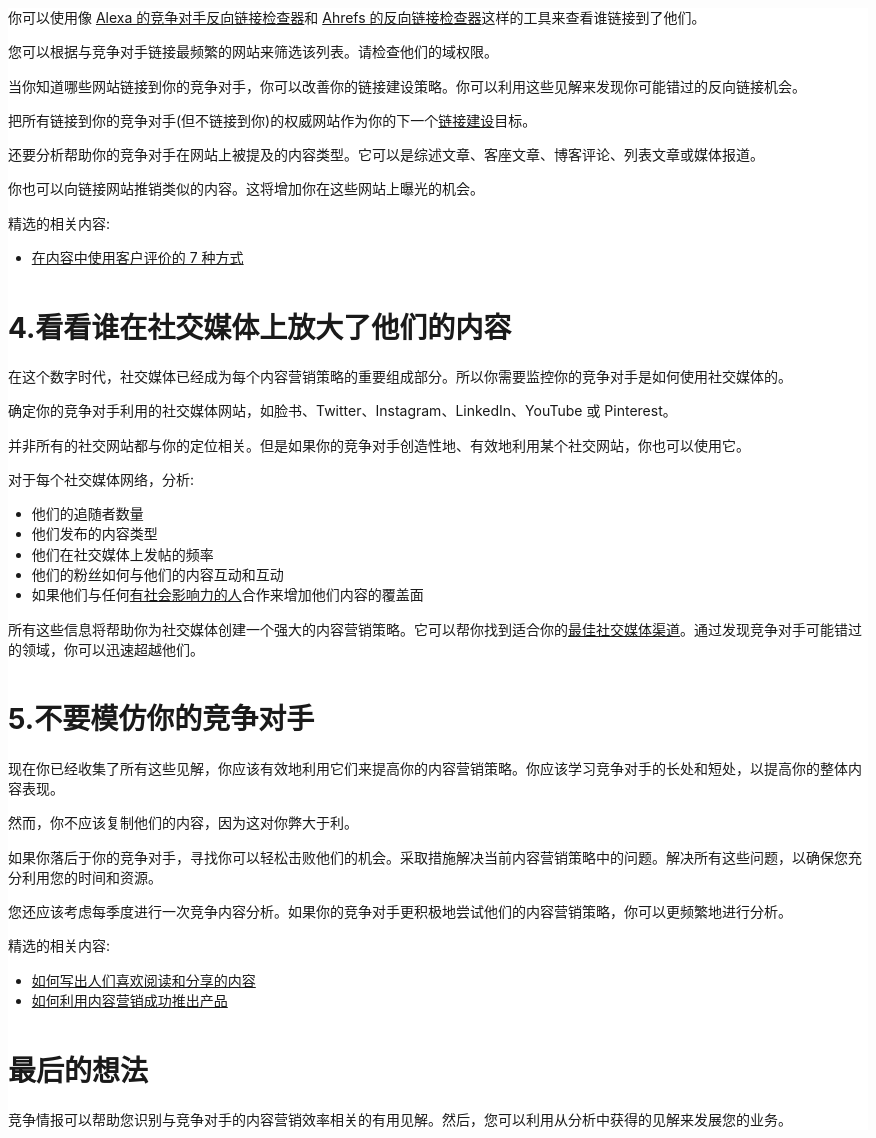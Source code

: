 你可以使用像 [Alexa 的竞争对手反向链接检查器](https://try.alexa.com/marketing-stack/competitor-backlink-checker)和 [Ahrefs 的反向链接检查器](https://ahrefs.com/backlink-checker)这样的工具来查看谁链接到了他们。

您可以根据与竞争对手链接最频繁的网站来筛选该列表。请检查他们的域权限。

当你知道哪些网站链接到你的竞争对手，你可以改善你的链接建设策略。你可以利用这些见解来发现你可能错过的反向链接机会。

把所有链接到你的竞争对手(但不链接到你)的权威网站作为你的下一个[链接建设](https://shanebarker.com/blog/automated-link-building/)目标。

还要分析帮助你的竞争对手在网站上被提及的内容类型。它可以是综述文章、客座文章、博客评论、列表文章或媒体报道。

你也可以向链接网站推销类似的内容。这将增加你在这些网站上曝光的机会。

精选的相关内容:

*   [在内容中使用客户评价的 7 种方式](https://shanebarker.com/blog/7-ways-use-customer-testimonials-content/)

# 4.看看谁在社交媒体上放大了他们的内容

在这个数字时代，社交媒体已经成为每个内容营销策略的重要组成部分。所以你需要监控你的竞争对手是如何使用社交媒体的。

确定你的竞争对手利用的社交媒体网站，如脸书、Twitter、Instagram、LinkedIn、YouTube 或 Pinterest。

并非所有的社交网站都与你的定位相关。但是如果你的竞争对手创造性地、有效地利用某个社交网站，你也可以使用它。

对于每个社交媒体网络，分析:

*   他们的追随者数量
*   他们发布的内容类型
*   他们在社交媒体上发帖的频率
*   他们的粉丝如何与他们的内容互动和互动
*   如果他们与任何[有社会影响力的人](https://shanebarker.com/blog/influencer-marketing-the-next-level-of-content-marketing/)合作来增加他们内容的覆盖面

所有这些信息将帮助你为社交媒体创建一个强大的内容营销策略。它可以帮你找到适合你的[最佳社交媒体渠道](https://shanebarker.com/blog/best-channels-b2c-social-media-marketing/)。通过发现竞争对手可能错过的领域，你可以迅速超越他们。

# 5.不要模仿你的竞争对手

现在你已经收集了所有这些见解，你应该有效地利用它们来提高你的内容营销策略。你应该学习竞争对手的长处和短处，以提高你的整体内容表现。

然而，你不应该复制他们的内容，因为这对你弊大于利。

如果你落后于你的竞争对手，寻找你可以轻松击败他们的机会。采取措施解决当前内容营销策略中的问题。解决所有这些问题，以确保您充分利用您的时间和资源。

您还应该考虑每季度进行一次竞争内容分析。如果你的竞争对手更积极地尝试他们的内容营销策略，你可以更频繁地进行分析。

精选的相关内容:

*   [如何写出人们喜欢阅读和分享的内容](https://shanebarker.com/blog/how-to-write-content-that-people-will-love-read-and-share/)
*   [如何利用内容营销成功推出产品](https://shanebarker.com/blog/successful-product-launch-content-marketing/)

# 最后的想法

竞争情报可以帮助您识别与竞争对手的内容营销效率相关的有用见解。然后，您可以利用从分析中获得的见解来发展您的业务。
